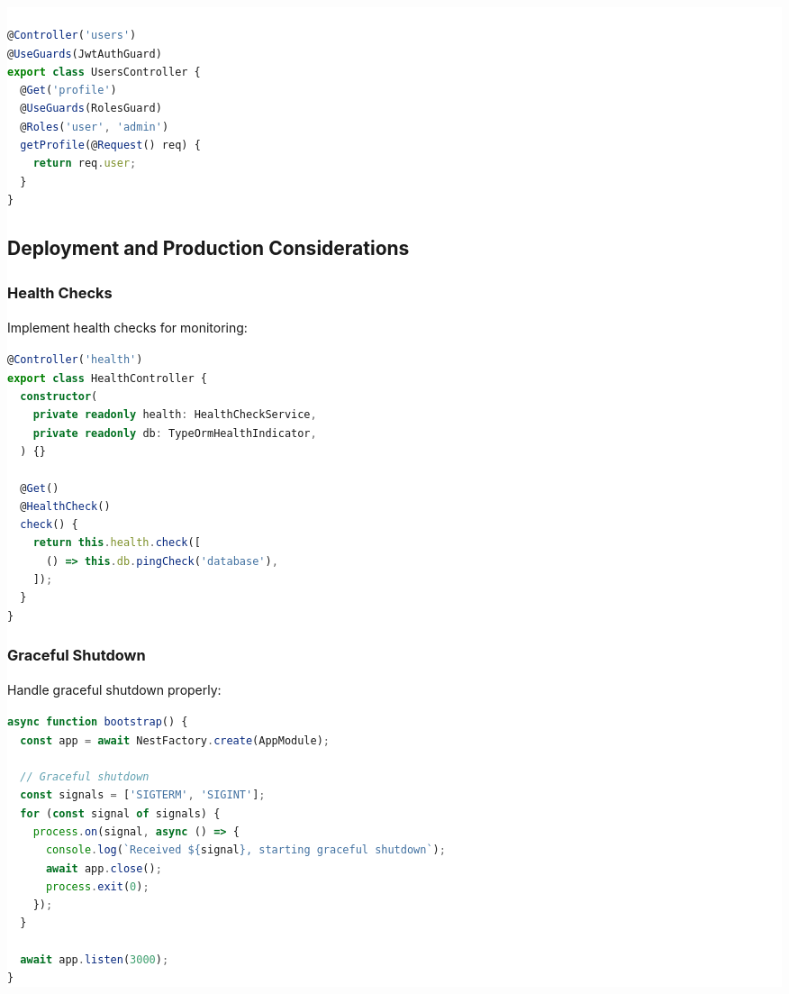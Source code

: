 ```typescript

@Controller('users')
@UseGuards(JwtAuthGuard)
export class UsersController {
  @Get('profile')
  @UseGuards(RolesGuard)
  @Roles('user', 'admin')
  getProfile(@Request() req) {
    return req.user;
  }
}
```

## Deployment and Production Considerations

### Health Checks

Implement health checks for monitoring:

```typescript
@Controller('health')
export class HealthController {
  constructor(
    private readonly health: HealthCheckService,
    private readonly db: TypeOrmHealthIndicator,
  ) {}

  @Get()
  @HealthCheck()
  check() {
    return this.health.check([
      () => this.db.pingCheck('database'),
    ]);
  }
}
```

### Graceful Shutdown

Handle graceful shutdown properly:

```typescript
async function bootstrap() {
  const app = await NestFactory.create(AppModule);
  
  // Graceful shutdown
  const signals = ['SIGTERM', 'SIGINT'];
  for (const signal of signals) {
    process.on(signal, async () => {
      console.log(`Received ${signal}, starting graceful shutdown`);
      await app.close();
      process.exit(0);
    });
  }

  await app.listen(3000);
}
```
